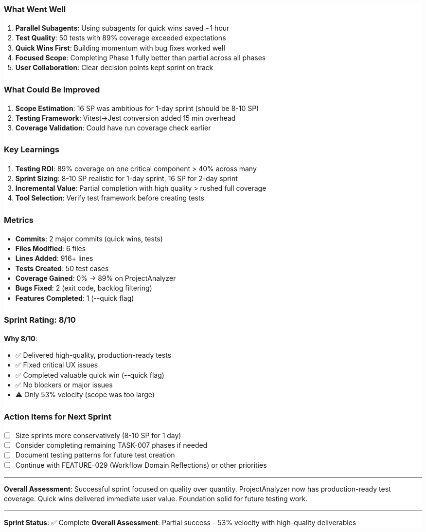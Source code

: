 ### What Went Well

1. **Parallel Subagents**: Using subagents for quick wins saved ~1 hour
2. **Test Quality**: 50 tests with 89% coverage exceeded expectations
3. **Quick Wins First**: Building momentum with bug fixes worked well
4. **Focused Scope**: Completing Phase 1 fully better than partial across all phases
5. **User Collaboration**: Clear decision points kept sprint on track

### What Could Be Improved

1. **Scope Estimation**: 16 SP was ambitious for 1-day sprint (should be 8-10 SP)
2. **Testing Framework**: Vitest→Jest conversion added 15 min overhead
3. **Coverage Validation**: Could have run coverage check earlier

### Key Learnings

1. **Testing ROI**: 89% coverage on one critical component > 40% across many
2. **Sprint Sizing**: 8-10 SP realistic for 1-day sprint, 16 SP for 2-day sprint
3. **Incremental Value**: Partial completion with high quality > rushed full coverage
4. **Tool Selection**: Verify test framework before creating tests

### Metrics

- **Commits**: 2 major commits (quick wins, tests)
- **Files Modified**: 6 files
- **Lines Added**: 916+ lines
- **Tests Created**: 50 test cases
- **Coverage Gained**: 0% → 89% on ProjectAnalyzer
- **Bugs Fixed**: 2 (exit code, backlog filtering)
- **Features Completed**: 1 (--quick flag)

### Sprint Rating: 8/10

**Why 8/10**:
- ✅ Delivered high-quality, production-ready tests
- ✅ Fixed critical UX issues
- ✅ Completed valuable quick win (--quick flag)
- ✅ No blockers or major issues
- ⚠️ Only 53% velocity (scope was too large)

### Action Items for Next Sprint

- [ ] Size sprints more conservatively (8-10 SP for 1 day)
- [ ] Consider completing remaining TASK-007 phases if needed
- [ ] Document testing patterns for future test creation
- [ ] Continue with FEATURE-029 (Workflow Domain Reflections) or other priorities

---

**Overall Assessment**: Successful sprint focused on quality over quantity. ProjectAnalyzer now has production-ready test coverage. Quick wins delivered immediate user value. Foundation solid for future testing work.

---

**Sprint Status**: ✅ Complete
**Overall Assessment**: Partial success - 53% velocity with high-quality deliverables
